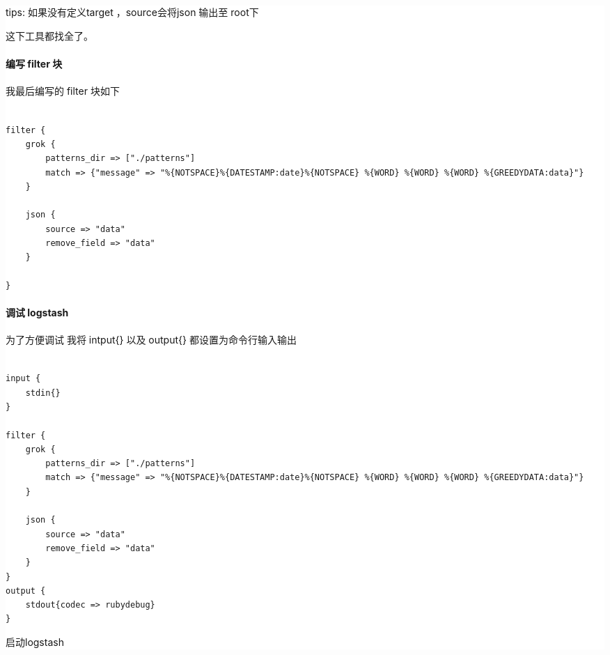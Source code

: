 tips: 如果没有定义target ，source会将json 输出至 root下

这下工具都找全了。

#### 编写 filter 块
我最后编写的 filter 块如下

~~~

filter {
    grok {
        patterns_dir => ["./patterns"]
        match => {"message" => "%{NOTSPACE}%{DATESTAMP:date}%{NOTSPACE} %{WORD} %{WORD} %{WORD} %{GREEDYDATA:data}"}
    }

    json {
        source => "data"
        remove_field => "data"
    }
    
}

~~~

#### 调试 logstash

为了方便调试 我将 intput{} 以及 output{} 都设置为命令行输入输出

~~~

input {
    stdin{}
}

filter {
    grok {
        patterns_dir => ["./patterns"]
        match => {"message" => "%{NOTSPACE}%{DATESTAMP:date}%{NOTSPACE} %{WORD} %{WORD} %{WORD} %{GREEDYDATA:data}"}
    }

    json {
        source => "data"
        remove_field => "data"
    }
}
output {
    stdout{codec => rubydebug}
}

~~~

启动logstash
 